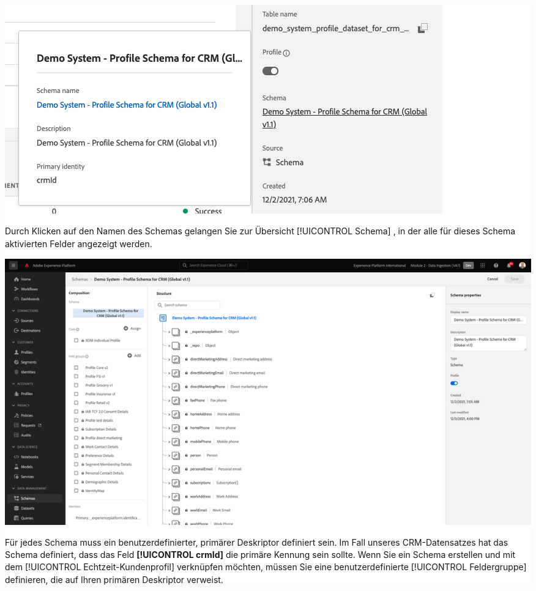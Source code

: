 ![Datenaufnahme](./images/ds_schemalink.png)

Durch Klicken auf den Namen des Schemas gelangen Sie zur Übersicht [!UICONTROL Schema] , in der alle für dieses Schema aktivierten Felder angezeigt werden.

![Datenaufnahme](./images/schemads.png)

Für jedes Schema muss ein benutzerdefinierter, primärer Deskriptor definiert sein. Im Fall unseres CRM-Datensatzes hat das Schema definiert, dass das Feld **[!UICONTROL crmId]** die primäre Kennung sein sollte. Wenn Sie ein Schema erstellen und mit dem [!UICONTROL Echtzeit-Kundenprofil] verknüpfen möchten, müssen Sie eine benutzerdefinierte [!UICONTROL Feldergruppe] definieren, die auf Ihren primären Deskriptor verweist.
